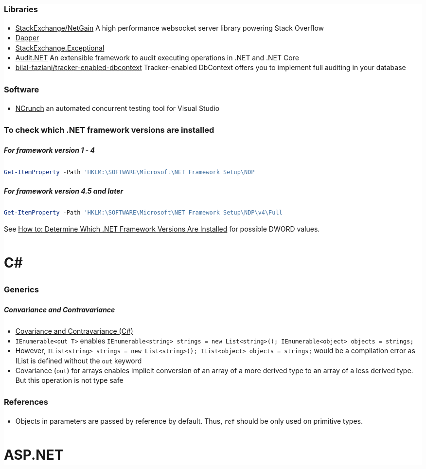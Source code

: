### Libraries

-   [StackExchange/NetGain](https://github.com/StackExchange/NetGain) A high performance websocket server library powering Stack Overflow
-   [Dapper](https://github.com/StackExchange/Dapper)
-   [StackExchange.Exceptional](https://github.com/NickCraver/StackExchange.Exceptional)
-   [Audit.NET](https://github.com/thepirat000/Audit.NET) An extensible framework to audit executing operations in .NET and .NET Core
-   [bilal-fazlani/tracker-enabled-dbcontext](https://github.com/bilal-fazlani/tracker-enabled-dbcontext) Tracker-enabled DbContext offers you to implement full auditing in your database

### Software

-   [NCrunch](http://www.ncrunch.net/) an automated concurrent testing tool for Visual Studio

### To check which .NET framework versions are installed

##### For framework version 1 - 4

```ps1
Get-ItemProperty -Path 'HKLM:\SOFTWARE\Microsoft\NET Framework Setup\NDP
```

##### For framework version 4.5 and later

```ps1
Get-ItemProperty -Path 'HKLM:\SOFTWARE\Microsoft\NET Framework Setup\NDP\v4\Full
```

See [How to: Determine Which .NET Framework Versions Are Installed](https://msdn.microsoft.com/en-us/library/hh925568.aspx#net_d) for possible DWORD values.

# C#

### Generics

##### Convariance and Contravariance

- [Covariance and Contravariance (C#)](https://docs.microsoft.com/en-us/dotnet/csharp/programming-guide/concepts/covariance-contravariance/index)
- `IEnumerable<out T>` enables `IEnumerable<string> strings = new List<string>(); IEnumerable<object> objects = strings;`
- However, `IList<string> strings = new List<string>(); IList<object> objects = strings;` would be a compilation error as IList<T> is defined without the `out` keyword
- Covariance (`out`) for arrays enables implicit conversion of an array of a more derived type to an array of a less derived type. But this operation is not type safe

### References

- Objects in parameters are passed by reference by default. Thus, `ref` should
  be only used on primitive types.

# ASP.NET
